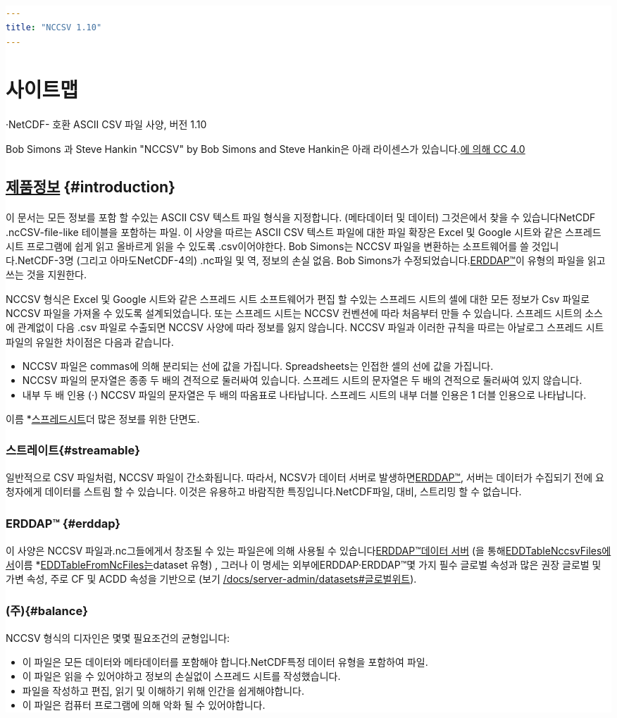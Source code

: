 ```yaml
---
title: "NCCSV 1.10"
---
```


# 사이트맵
·NetCDF- 호환 ASCII CSV 파일 사양,
버전 1.10

Bob Simons 과 Steve Hankin
"NCCSV" by Bob Simons and Steve Hankin은 아래 라이센스가 있습니다.[에 의해 CC 4.0](https://creativecommons.org/licenses/by/4.0/)

## [제품정보](#introduction) {#introduction} 

이 문서는 모든 정보를 포함 할 수있는 ASCII CSV 텍스트 파일 형식을 지정합니다. (메타데이터 및 데이터) 그것은에서 찾을 수 있습니다NetCDF .ncCSV-file-like 테이블을 포함하는 파일. 이 사양을 따르는 ASCII CSV 텍스트 파일에 대한 파일 확장은 Excel 및 Google 시트와 같은 스프레드 시트 프로그램에 쉽게 읽고 올바르게 읽을 수 있도록 .csv이어야한다. Bob Simons는 NCCSV 파일을 변환하는 소프트웨어를 쓸 것입니다.NetCDF-3명 (그리고 아마도NetCDF-4의)  .nc파일 및 역, 정보의 손실 없음. Bob Simons가 수정되었습니다.[ERDDAP™](https://coastwatch.pfeg.noaa.gov/erddap/index.html)이 유형의 파일을 읽고 쓰는 것을 지원한다.

NCCSV 형식은 Excel 및 Google 시트와 같은 스프레드 시트 소프트웨어가 편집 할 수있는 스프레드 시트의 셀에 대한 모든 정보가 Csv 파일로 NCCSV 파일을 가져올 수 있도록 설계되었습니다. 또는 스프레드 시트는 NCCSV 컨벤션에 따라 처음부터 만들 수 있습니다. 스프레드 시트의 소스에 관계없이 다음 .csv 파일로 수출되면 NCCSV 사양에 따라 정보를 잃지 않습니다. NCCSV 파일과 이러한 규칙을 따르는 아날로그 스프레드 시트 파일의 유일한 차이점은 다음과 같습니다.

* NCCSV 파일은 commas에 의해 분리되는 선에 값을 가집니다.
Spreadsheets는 인접한 셀의 선에 값을 가집니다.
* NCCSV 파일의 문자열은 종종 두 배의 견적으로 둘러싸여 있습니다.
스프레드 시트의 문자열은 두 배의 견적으로 둘러싸여 있지 않습니다.
* 내부 두 배 인용 (·) NCCSV 파일의 문자열은 두 배의 따옴표로 나타납니다.
스프레드 시트의 내부 더블 인용은 1 더블 인용으로 나타납니다.

이름 *[스프레드시트](#spreadsheets)더 많은 정보를 위한 단면도.

### 스트레이트{#streamable} 
일반적으로 CSV 파일처럼, NCCSV 파일이 간소화됩니다. 따라서, NCSV가 데이터 서버로 발생하면[ERDDAP™](https://coastwatch.pfeg.noaa.gov/erddap/index.html), 서버는 데이터가 수집되기 전에 요청자에게 데이터를 스트림 할 수 있습니다. 이것은 유용하고 바람직한 특징입니다.NetCDF파일, 대비, 스트리밍 할 수 없습니다.

### ERDDAP™ {#erddap} 
이 사양은 NCCSV 파일과.nc그들에게서 창조될 수 있는 파일은에 의해 사용될 수 있습니다[ERDDAP™데이터 서버](https://coastwatch.pfeg.noaa.gov/erddap/index.html)  (을 통해[EDDTableNccsvFiles에서](/docs/server-admin/datasets#eddtablefromnccsvfiles)이름 *[EDDTableFromNcFiles는](/docs/server-admin/datasets#eddtablefromncfiles)dataset 유형) , 그러나 이 명세는 외부에ERDDAP·ERDDAP™몇 가지 필수 글로벌 속성과 많은 권장 글로벌 및 가변 속성, 주로 CF 및 ACDD 속성을 기반으로 (보기
[/docs/server-admin/datasets#글로벌위트](/docs/server-admin/datasets#global-attributes)).

### (주){#balance} 
NCCSV 형식의 디자인은 몇몇 필요조건의 균형입니다:

* 이 파일은 모든 데이터와 메타데이터를 포함해야 합니다.NetCDF특정 데이터 유형을 포함하여 파일.
* 이 파일은 읽을 수 있어야하고 정보의 손실없이 스프레드 시트를 작성했습니다.
* 파일을 작성하고 편집, 읽기 및 이해하기 위해 인간을 쉽게해야합니다.
* 이 파일은 컴퓨터 프로그램에 의해 악화 될 수 있어야합니다.

